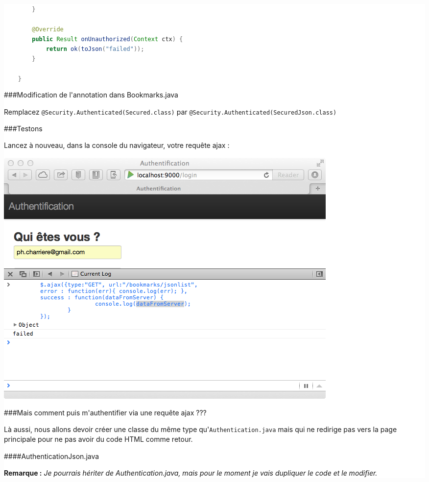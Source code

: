 ```java
		}

		@Override
		public Result onUnauthorized(Context ctx) {
			return ok(toJson("failed"));
		}

	}
```

###Modification de l'annotation dans Bookmarks.java

Remplacez `@Security.Authenticated(Secured.class)` par `@Security.Authenticated(SecuredJson.class)`

###Testons

Lancez à nouveau, dans la console du navigateur, votre requête ajax :

![](rsrc/08-services-007.png)

###Mais comment puis m'authentifier via une requête ajax ???

Là aussi, nous allons devoir créer une classe du même type qu'`Authentication.java` mais qui ne redirige pas vers la page principale pour ne pas avoir du code HTML comme retour.

####AuthenticationJson.java

**Remarque :** *Je pourrais hériter de Authentication.java, mais pour le moment je vais dupliquer le code et le modifier.*
